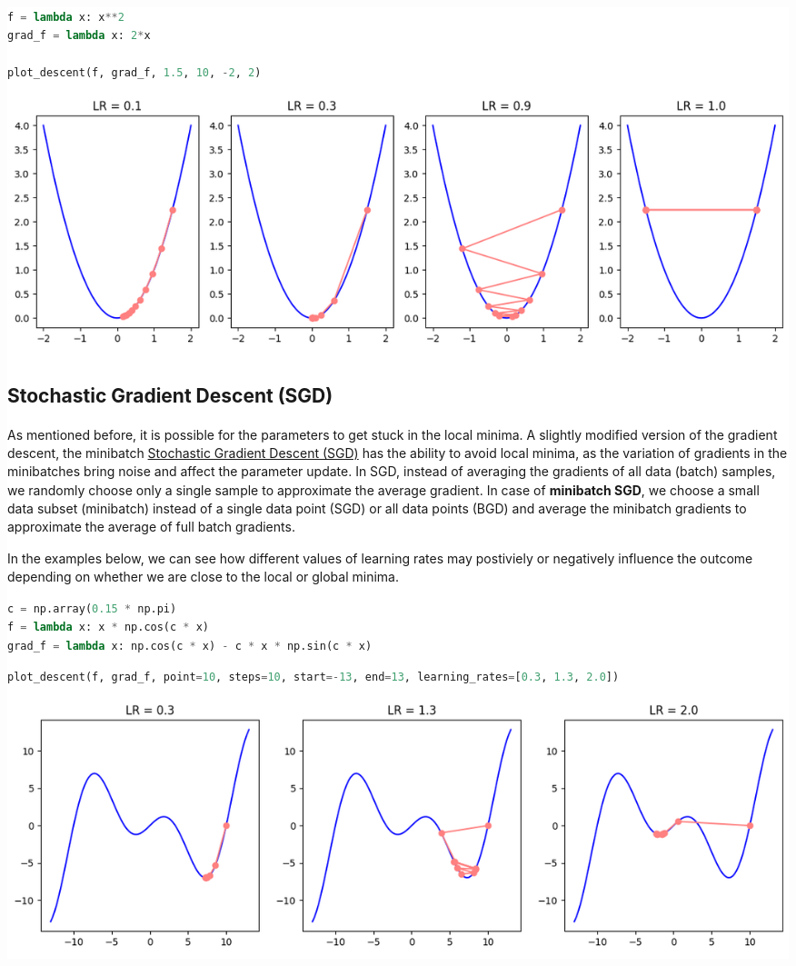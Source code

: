 
```python
f = lambda x: x**2
grad_f = lambda x: 2*x

plot_descent(f, grad_f, 1.5, 10, -2, 2)
```
    
![The plot of graident descent with different learning rates](/assets/img/regul_optim/03_regul_optim_40_0.png)
    
## Stochastic Gradient Descent (SGD)

As mentioned before, it is possible for the parameters to get stuck in the local minima. A slightly modified version of the gradient descent, the minibatch [Stochastic Gradient Descent (SGD)](https://www.youtube.com/watch?v=vMh0zPT0tLI) has the ability to avoid local minima, as the variation of gradients in the minibatches bring noise and affect the parameter update. In SGD, instead of averaging the gradients of all data (batch) samples, we randomly choose only a single sample to approximate the average gradient. In case of **minibatch SGD**, we choose a small data subset (minibatch) instead of a single data point (SGD) or all data points (BGD) and average the minibatch gradients to approximate the average of full batch gradients.

In the examples below, we can see how different values of learning rates may postiviely or negatively influence the outcome depending on whether we are close to the local or global minima.


```python
c = np.array(0.15 * np.pi)
f = lambda x: x * np.cos(c * x)
grad_f = lambda x: np.cos(c * x) - c * x * np.sin(c * x)
```


```python
plot_descent(f, grad_f, point=10, steps=10, start=-13, end=13, learning_rates=[0.3, 1.3, 2.0])
```
    
![Gradient Descent plot with local and global minima jumps](/assets/img/regul_optim/03_regul_optim_43_0.png)
    